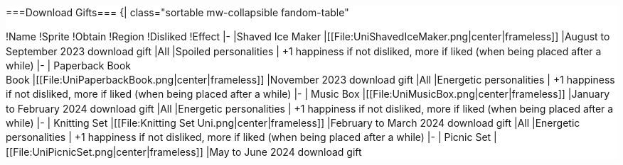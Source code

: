 ===Download Gifts===
{| class="sortable mw-collapsible fandom-table"

!Name
!Sprite
!Obtain
!Region
!Disliked
!Effect
|-
|Shaved Ice Maker
|[[File:UniShavedIceMaker.png|center|frameless]]
|August to September 2023 download gift
|All
|Spoiled personalities
| +1 happiness if not disliked, more if liked (when being placed after a while)
|-
| Paperback Book<br>Book
|[[File:UniPaperbackBook.png|center|frameless]]
|November 2023 download gift
|All
|Energetic personalities
| +1 happiness if not disliked, more if liked (when being placed after a while)
|-
| Music Box
|[[File:UniMusicBox.png|center|frameless]]
|January to February 2024 download gift
|All
|Energetic personalities
| +1 happiness if not disliked, more if liked (when being placed after a while)
|-
| Knitting Set
|[[File:Knitting Set Uni.png|center|frameless]]
|February to March 2024 download gift
|All
|Energetic personalities
| +1 happiness if not disliked, more if liked (when being placed after a while)
|-
| Picnic Set
|[[File:UniPicnicSet.png|center|frameless]]
|May to June 2024 download gift